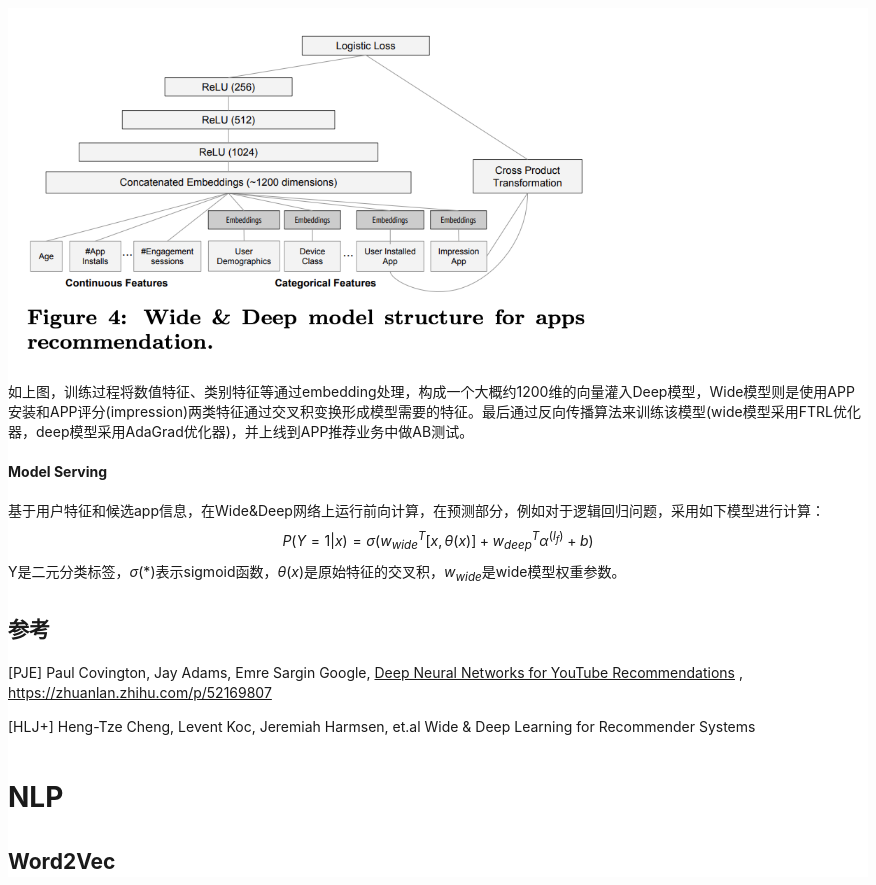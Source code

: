 <img src="./chapter6/wide_and_deep_structure.png" alt="image-20200913151823436" style="zoom:70%;" />

​	如上图，训练过程将数值特征、类别特征等通过embedding处理，构成一个大概约1200维的向量灌入Deep模型，Wide模型则是使用APP安装和APP评分(impression)两类特征通过交叉积变换形成模型需要的特征。最后通过反向传播算法来训练该模型(wide模型采用FTRL优化器，deep模型采用AdaGrad优化器)，并上线到APP推荐业务中做AB测试。

#### Model Serving

​	基于用户特征和候选app信息，在Wide&Deep网络上运行前向计算，在预测部分，例如对于逻辑回归问题，采用如下模型进行计算：
$$
P(Y = 1 | x) = \sigma(w_{wide}^T[x, \theta(x)] + w_{deep}^T\alpha^{(l_f)} + b)
$$
​	Y是二元分类标签，$\sigma( * )$表示sigmoid函数，$\theta(x)$是原始特征的交叉积，$w_{wide}$是wide模型权重参数。

## 参考

[PJE] Paul Covington, Jay Adams, Emre Sargin Google,  [Deep Neural Networks for YouTube Recommendations](https://static.googleusercontent.com/media/research.google.com/zh-CN//pubs/archive/45530.pdf) ,  https://zhuanlan.zhihu.com/p/52169807

[HLJ+] Heng-Tze Cheng, Levent Koc, Jeremiah Harmsen, et.al Wide & Deep Learning for Recommender Systems



# NLP

## Word2Vec

